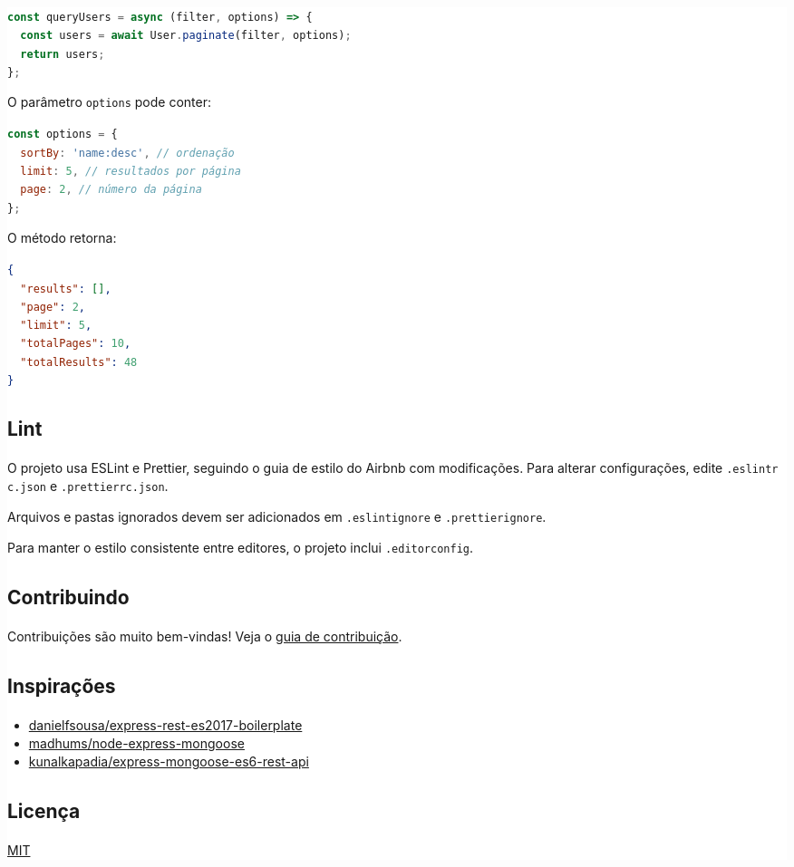 ```javascript
const queryUsers = async (filter, options) => {
  const users = await User.paginate(filter, options);
  return users;
};
```

O parâmetro `options` pode conter:

```javascript
const options = {
  sortBy: 'name:desc', // ordenação
  limit: 5, // resultados por página
  page: 2, // número da página
};
```

O método retorna:

```json
{
  "results": [],
  "page": 2,
  "limit": 5,
  "totalPages": 10,
  "totalResults": 48
}
```

## Lint

O projeto usa ESLint e Prettier, seguindo o guia de estilo do Airbnb com modificações. Para alterar configurações, edite `.eslintrc.json` e `.prettierrc.json`.

Arquivos e pastas ignorados devem ser adicionados em `.eslintignore` e `.prettierignore`.

Para manter o estilo consistente entre editores, o projeto inclui `.editorconfig`.

## Contribuindo

Contribuições são muito bem-vindas! Veja o [guia de contribuição](CONTRIBUTING.md).

## Inspirações

- [danielfsousa/express-rest-es2017-boilerplate](https://github.com/danielfsousa/express-rest-es2017-boilerplate)
- [madhums/node-express-mongoose](https://github.com/madhums/node-express-mongoose)
- [kunalkapadia/express-mongoose-es6-rest-api](https://github.com/kunalkapadia/express-mongoose-es6-rest-api)

## Licença

[MIT](LICENSE)
